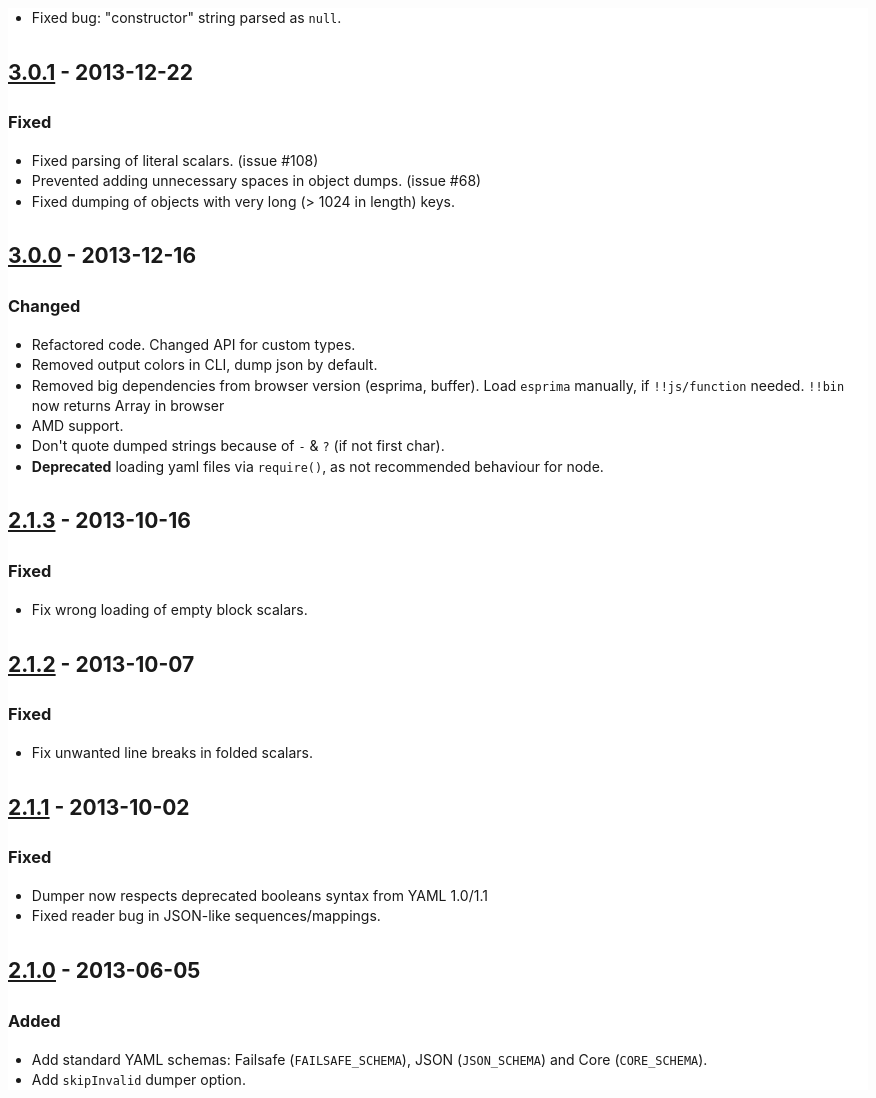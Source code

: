 - Fixed bug: "constructor" string parsed as `null`.

## [3.0.1] - 2013-12-22

### Fixed

- Fixed parsing of literal scalars. (issue #108)
- Prevented adding unnecessary spaces in object dumps. (issue #68)
- Fixed dumping of objects with very long (> 1024 in length) keys.

## [3.0.0] - 2013-12-16

### Changed

- Refactored code. Changed API for custom types.
- Removed output colors in CLI, dump json by default.
- Removed big dependencies from browser version (esprima, buffer). Load `esprima` manually, if `!!js/function`
  needed. `!!bin` now returns Array in browser
- AMD support.
- Don't quote dumped strings because of `-` & `?` (if not first char).
- __Deprecated__ loading yaml files via `require()`, as not recommended
  behaviour for node.

## [2.1.3] - 2013-10-16

### Fixed

- Fix wrong loading of empty block scalars.

## [2.1.2] - 2013-10-07

### Fixed

- Fix unwanted line breaks in folded scalars.

## [2.1.1] - 2013-10-02

### Fixed

- Dumper now respects deprecated booleans syntax from YAML 1.0/1.1
- Fixed reader bug in JSON-like sequences/mappings.

## [2.1.0] - 2013-06-05

### Added

- Add standard YAML schemas: Failsafe (`FAILSAFE_SCHEMA`),
  JSON (`JSON_SCHEMA`) and Core (`CORE_SCHEMA`).
- Add `skipInvalid` dumper option.


[4.1.0]: https://github.com/nodeca/js-yaml/compare/4.0.0...4.1.0
[4.0.0]: https://github.com/nodeca/js-yaml/compare/3.14.0...4.0.0
[3.14.0]: https://github.com/nodeca/js-yaml/compare/3.13.1...3.14.0
[3.13.1]: https://github.com/nodeca/js-yaml/compare/3.13.0...3.13.1
[3.13.0]: https://github.com/nodeca/js-yaml/compare/3.12.2...3.13.0
[3.12.2]: https://github.com/nodeca/js-yaml/compare/3.12.1...3.12.2
[3.12.1]: https://github.com/nodeca/js-yaml/compare/3.12.0...3.12.1
[3.12.0]: https://github.com/nodeca/js-yaml/compare/3.11.0...3.12.0
[3.11.0]: https://github.com/nodeca/js-yaml/compare/3.10.0...3.11.0
[3.10.0]: https://github.com/nodeca/js-yaml/compare/3.9.1...3.10.0
[3.9.1]: https://github.com/nodeca/js-yaml/compare/3.9.0...3.9.1
[3.9.0]: https://github.com/nodeca/js-yaml/compare/3.8.4...3.9.0
[3.8.4]: https://github.com/nodeca/js-yaml/compare/3.8.3...3.8.4
[3.8.3]: https://github.com/nodeca/js-yaml/compare/3.8.2...3.8.3
[3.8.2]: https://github.com/nodeca/js-yaml/compare/3.8.1...3.8.2
[3.8.1]: https://github.com/nodeca/js-yaml/compare/3.8.0...3.8.1
[3.8.0]: https://github.com/nodeca/js-yaml/compare/3.7.0...3.8.0
[3.7.0]: https://github.com/nodeca/js-yaml/compare/3.6.1...3.7.0
[3.6.1]: https://github.com/nodeca/js-yaml/compare/3.6.0...3.6.1
[3.6.0]: https://github.com/nodeca/js-yaml/compare/3.5.5...3.6.0
[3.5.5]: https://github.com/nodeca/js-yaml/compare/3.5.4...3.5.5
[3.5.4]: https://github.com/nodeca/js-yaml/compare/3.5.3...3.5.4
[3.5.3]: https://github.com/nodeca/js-yaml/compare/3.5.2...3.5.3
[3.5.2]: https://github.com/nodeca/js-yaml/compare/3.5.1...3.5.2
[3.5.1]: https://github.com/nodeca/js-yaml/compare/3.5.0...3.5.1
[3.5.0]: https://github.com/nodeca/js-yaml/compare/3.4.6...3.5.0
[3.4.6]: https://github.com/nodeca/js-yaml/compare/3.4.5...3.4.6
[3.4.5]: https://github.com/nodeca/js-yaml/compare/3.4.4...3.4.5
[3.4.4]: https://github.com/nodeca/js-yaml/compare/3.4.3...3.4.4
[3.4.3]: https://github.com/nodeca/js-yaml/compare/3.4.2...3.4.3
[3.4.2]: https://github.com/nodeca/js-yaml/compare/3.4.1...3.4.2
[3.4.1]: https://github.com/nodeca/js-yaml/compare/3.4.0...3.4.1
[3.4.0]: https://github.com/nodeca/js-yaml/compare/3.3.1...3.4.0
[3.3.1]: https://github.com/nodeca/js-yaml/compare/3.3.0...3.3.1
[3.3.0]: https://github.com/nodeca/js-yaml/compare/3.2.7...3.3.0
[3.2.7]: https://github.com/nodeca/js-yaml/compare/3.2.6...3.2.7
[3.2.6]: https://github.com/nodeca/js-yaml/compare/3.2.5...3.2.6
[3.2.5]: https://github.com/nodeca/js-yaml/compare/3.2.4...3.2.5
[3.2.4]: https://github.com/nodeca/js-yaml/compare/3.2.3...3.2.4
[3.2.3]: https://github.com/nodeca/js-yaml/compare/3.2.2...3.2.3
[3.2.2]: https://github.com/nodeca/js-yaml/compare/3.2.1...3.2.2
[3.2.1]: https://github.com/nodeca/js-yaml/compare/3.2.0...3.2.1
[3.2.0]: https://github.com/nodeca/js-yaml/compare/3.1.0...3.2.0
[3.1.0]: https://github.com/nodeca/js-yaml/compare/3.0.2...3.1.0
[3.0.2]: https://github.com/nodeca/js-yaml/compare/3.0.1...3.0.2
[3.0.1]: https://github.com/nodeca/js-yaml/compare/3.0.0...3.0.1
[3.0.0]: https://github.com/nodeca/js-yaml/compare/2.1.3...3.0.0
[2.1.3]: https://github.com/nodeca/js-yaml/compare/2.1.2...2.1.3
[2.1.2]: https://github.com/nodeca/js-yaml/compare/2.1.1...2.1.2
[2.1.1]: https://github.com/nodeca/js-yaml/compare/2.1.0...2.1.1
[2.1.0]: https://github.com/nodeca/js-yaml/compare/2.0.5...2.1.0
[2.0.5]: https://github.com/nodeca/js-yaml/compare/2.0.4...2.0.5
[2.0.4]: https://github.com/nodeca/js-yaml/compare/2.0.3...2.0.4
[2.0.3]: https://github.com/nodeca/js-yaml/compare/2.0.2...2.0.3
[2.0.2]: https://github.com/nodeca/js-yaml/compare/2.0.1...2.0.2
[2.0.1]: https://github.com/nodeca/js-yaml/compare/2.0.0...2.0.1
[2.0.0]: https://github.com/nodeca/js-yaml/compare/1.0.3...2.0.0
[1.0.3]: https://github.com/nodeca/js-yaml/compare/1.0.2...1.0.3
[1.0.2]: https://github.com/nodeca/js-yaml/compare/1.0.1...1.0.2
[1.0.1]: https://github.com/nodeca/js-yaml/compare/1.0.0...1.0.1
[1.0.0]: https://github.com/nodeca/js-yaml/compare/0.3.7...1.0.0
[0.3.7]: https://github.com/nodeca/js-yaml/compare/0.3.6...0.3.7
[0.3.6]: https://github.com/nodeca/js-yaml/compare/0.3.5...0.3.6
[0.3.5]: https://github.com/nodeca/js-yaml/compare/0.3.4...0.3.5
[0.3.4]: https://github.com/nodeca/js-yaml/compare/0.3.3...0.3.4
[0.3.3]: https://github.com/nodeca/js-yaml/compare/0.3.2...0.3.3
[0.3.2]: https://github.com/nodeca/js-yaml/compare/0.3.1...0.3.2
[0.3.1]: https://github.com/nodeca/js-yaml/compare/0.3.0...0.3.1
[0.3.0]: https://github.com/nodeca/js-yaml/compare/0.2.2...0.3.0
[0.2.2]: https://github.com/nodeca/js-yaml/compare/0.2.1...0.2.2
[0.2.1]: https://github.com/nodeca/js-yaml/compare/0.2.0...0.2.1
[0.2.0]: https://github.com/nodeca/js-yaml/releases/tag/0.2.0